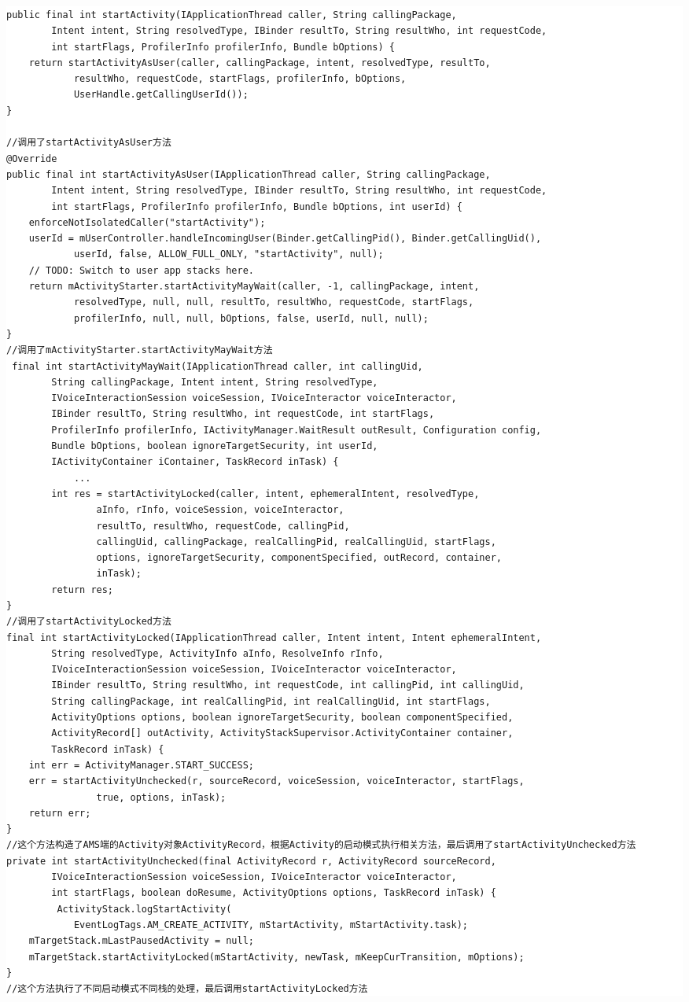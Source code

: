 	public final int startActivity(IApplicationThread caller, String callingPackage,
            Intent intent, String resolvedType, IBinder resultTo, String resultWho, int requestCode,
            int startFlags, ProfilerInfo profilerInfo, Bundle bOptions) {
        return startActivityAsUser(caller, callingPackage, intent, resolvedType, resultTo,
                resultWho, requestCode, startFlags, profilerInfo, bOptions,
                UserHandle.getCallingUserId());
    }
    
    //调用了startActivityAsUser方法
    @Override
    public final int startActivityAsUser(IApplicationThread caller, String callingPackage,
            Intent intent, String resolvedType, IBinder resultTo, String resultWho, int requestCode,
            int startFlags, ProfilerInfo profilerInfo, Bundle bOptions, int userId) {
        enforceNotIsolatedCaller("startActivity");
        userId = mUserController.handleIncomingUser(Binder.getCallingPid(), Binder.getCallingUid(),
                userId, false, ALLOW_FULL_ONLY, "startActivity", null);
        // TODO: Switch to user app stacks here.
        return mActivityStarter.startActivityMayWait(caller, -1, callingPackage, intent,
                resolvedType, null, null, resultTo, resultWho, requestCode, startFlags,
                profilerInfo, null, null, bOptions, false, userId, null, null);
    }
    //调用了mActivityStarter.startActivityMayWait方法
     final int startActivityMayWait(IApplicationThread caller, int callingUid,
            String callingPackage, Intent intent, String resolvedType,
            IVoiceInteractionSession voiceSession, IVoiceInteractor voiceInteractor,
            IBinder resultTo, String resultWho, int requestCode, int startFlags,
            ProfilerInfo profilerInfo, IActivityManager.WaitResult outResult, Configuration config,
            Bundle bOptions, boolean ignoreTargetSecurity, int userId,
            IActivityContainer iContainer, TaskRecord inTask) {
				...
            int res = startActivityLocked(caller, intent, ephemeralIntent, resolvedType,
                    aInfo, rInfo, voiceSession, voiceInteractor,
                    resultTo, resultWho, requestCode, callingPid,
                    callingUid, callingPackage, realCallingPid, realCallingUid, startFlags,
                    options, ignoreTargetSecurity, componentSpecified, outRecord, container,
                    inTask);
            return res;
    }
    //调用了startActivityLocked方法
    final int startActivityLocked(IApplicationThread caller, Intent intent, Intent ephemeralIntent,
            String resolvedType, ActivityInfo aInfo, ResolveInfo rInfo,
            IVoiceInteractionSession voiceSession, IVoiceInteractor voiceInteractor,
            IBinder resultTo, String resultWho, int requestCode, int callingPid, int callingUid,
            String callingPackage, int realCallingPid, int realCallingUid, int startFlags,
            ActivityOptions options, boolean ignoreTargetSecurity, boolean componentSpecified,
            ActivityRecord[] outActivity, ActivityStackSupervisor.ActivityContainer container,
            TaskRecord inTask) {
        int err = ActivityManager.START_SUCCESS;
        err = startActivityUnchecked(r, sourceRecord, voiceSession, voiceInteractor, startFlags,
                    true, options, inTask);
        return err;
    }
    //这个方法构造了AMS端的Activity对象ActivityRecord，根据Activity的启动模式执行相关方法，最后调用了startActivityUnchecked方法
    private int startActivityUnchecked(final ActivityRecord r, ActivityRecord sourceRecord,
            IVoiceInteractionSession voiceSession, IVoiceInteractor voiceInteractor,
            int startFlags, boolean doResume, ActivityOptions options, TaskRecord inTask) {
             ActivityStack.logStartActivity(
                EventLogTags.AM_CREATE_ACTIVITY, mStartActivity, mStartActivity.task);
        mTargetStack.mLastPausedActivity = null;
        mTargetStack.startActivityLocked(mStartActivity, newTask, mKeepCurTransition, mOptions);
    }
    //这个方法执行了不同启动模式不同栈的处理，最后调用startActivityLocked方法
    